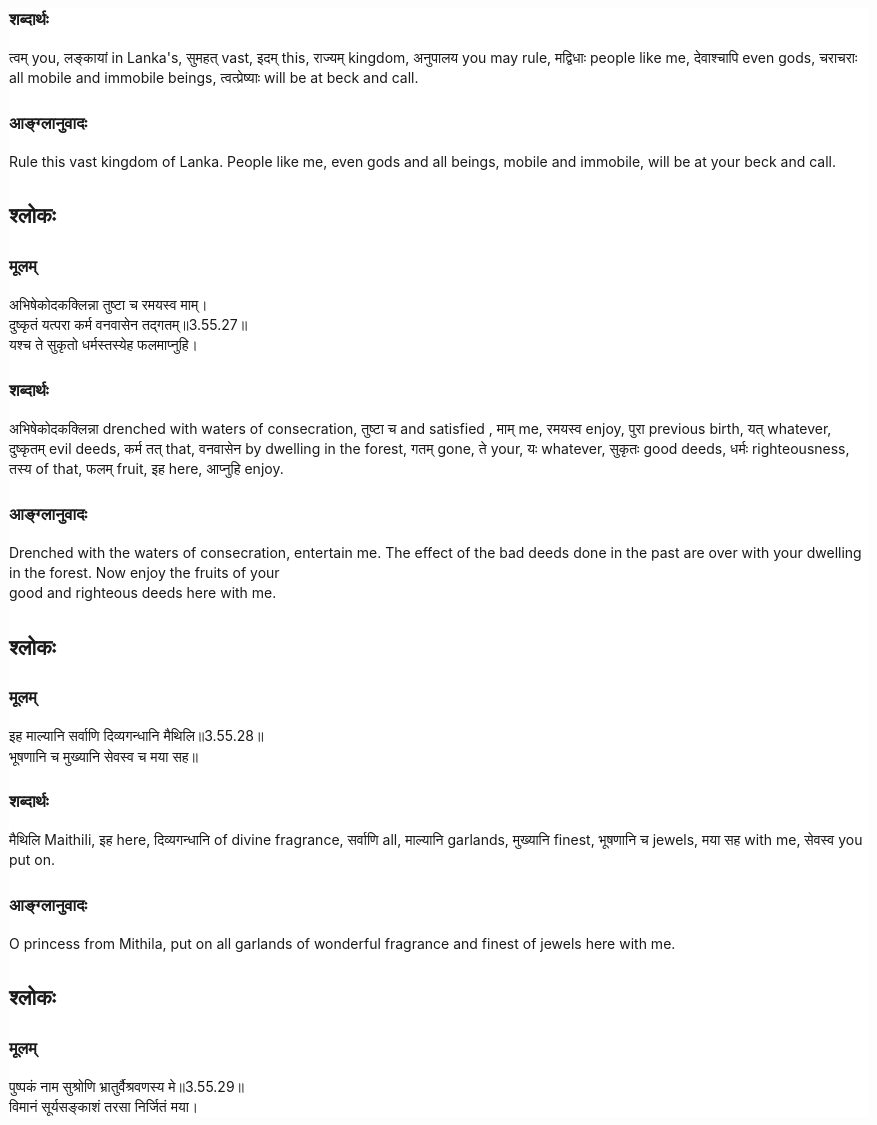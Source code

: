 ### शब्दार्थः
त्वम् you, लङ्कायां in Lanka's, सुमहत् vast, इदम् this, राज्यम् kingdom, अनुपालय you may rule, मद्विधाः people like me, देवाश्चापि even gods, चराचराः all mobile and immobile beings, त्वत्प्रेष्याः will be at beck and call.

### आङ्ग्लानुवादः
Rule this vast kingdom of Lanka. People like me, even gods and all beings, mobile and immobile, will be at your beck and call.



## श्लोकः
### मूलम्
अभिषेकोदकक्लिन्ना तुष्टा च रमयस्व माम्।  
दुष्कृतं यत्परा कर्म वनवासेन तद्गतम्॥3.55.27॥  
यश्च ते सुकृतो धर्मस्तस्येह फलमाप्नुहि।

### शब्दार्थः
अभिषेकोदकक्लिन्ना drenched with waters of consecration, तुष्टा च and satisfied , माम् me, रमयस्व enjoy, पुरा previous birth, यत् whatever, दुष्कृतम् evil deeds, कर्म तत् that, वनवासेन by dwelling in the forest, गतम् gone, ते your, यः whatever, सुकृतः  good deeds, धर्मः righteousness, तस्य of that, फलम् fruit, इह here, आप्नुहि enjoy.

### आङ्ग्लानुवादः
Drenched with the waters of consecration, entertain me. The effect of the bad deeds done in the past are over with your dwelling in the forest. Now enjoy the fruits  of your  
good and righteous deeds here with me.



## श्लोकः
### मूलम्
इह माल्यानि सर्वाणि दिव्यगन्धानि मैथिलि॥3.55.28॥  
भूषणानि च मुख्यानि सेवस्व च मया सह॥

### शब्दार्थः
मैथिलि Maithili, इह here, दिव्यगन्धानि of divine fragrance, सर्वाणि all, माल्यानि garlands, मुख्यानि finest, भूषणानि च jewels, मया सह with me, सेवस्व you put on.

### आङ्ग्लानुवादः
O princess from Mithila, put on all garlands of wonderful fragrance and finest of jewels here with me.



## श्लोकः
### मूलम्
पुष्पकं नाम सुश्रोणि भ्रातुर्वैश्रवणस्य मे॥3.55.29॥  
विमानं सूर्यसङ्काशं तरसा निर्जितं मया।
